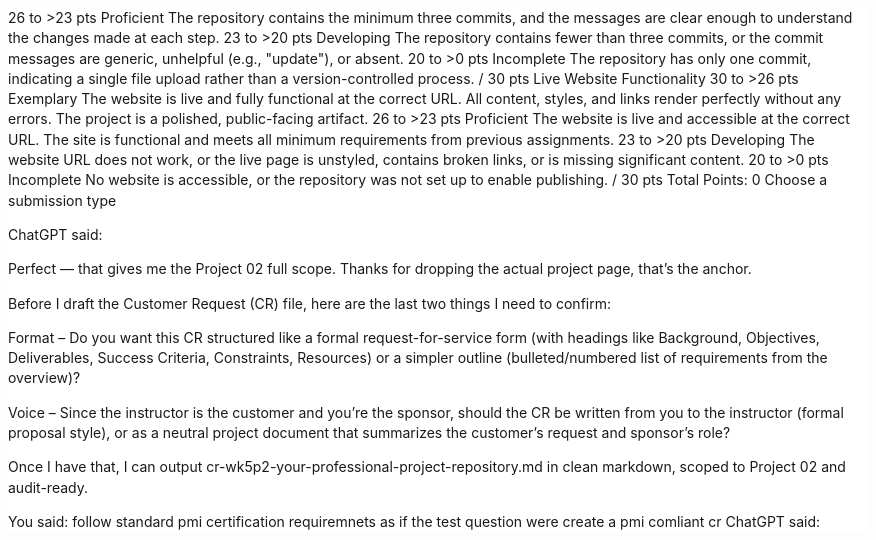 26 to >23 pts
Proficient
The repository contains the minimum three commits, and the messages are clear enough to understand the changes made at each step.
23 to >20 pts
Developing
The repository contains fewer than three commits, or the commit messages are generic, unhelpful (e.g., "update"), or absent.
20 to >0 pts
Incomplete
The repository has only one commit, indicating a single file upload rather than a version-controlled process.
/ 30 pts
Live Website Functionality
30 to >26 pts
Exemplary
The website is live and fully functional at the correct URL. All content, styles, and links render perfectly without any errors. The project is a polished, public-facing artifact.
26 to >23 pts
Proficient
The website is live and accessible at the correct URL. The site is functional and meets all minimum requirements from previous assignments.
23 to >20 pts
Developing
The website URL does not work, or the live page is unstyled, contains broken links, or is missing significant content.
20 to >0 pts
Incomplete
No website is accessible, or the repository was not set up to enable publishing.
/ 30 pts
Total Points: 0
Choose a submission type




ChatGPT said:

Perfect — that gives me the Project 02 full scope. Thanks for dropping the actual project page, that’s the anchor.

Before I draft the Customer Request (CR) file, here are the last two things I need to confirm:

Format – Do you want this CR structured like a formal request-for-service form (with headings like Background, Objectives, Deliverables, Success Criteria, Constraints, Resources) or a simpler outline (bulleted/numbered list of requirements from the overview)?

Voice – Since the instructor is the customer and you’re the sponsor, should the CR be written from you to the instructor (formal proposal style), or as a neutral project document that summarizes the customer’s request and sponsor’s role?

Once I have that, I can output cr-wk5p2-your-professional-project-repository.md in clean markdown, scoped to Project 02 and audit-ready.

You said:
follow standard pmi certification requiremnets as if the test question were  create a pmi comliant cr
ChatGPT said:
